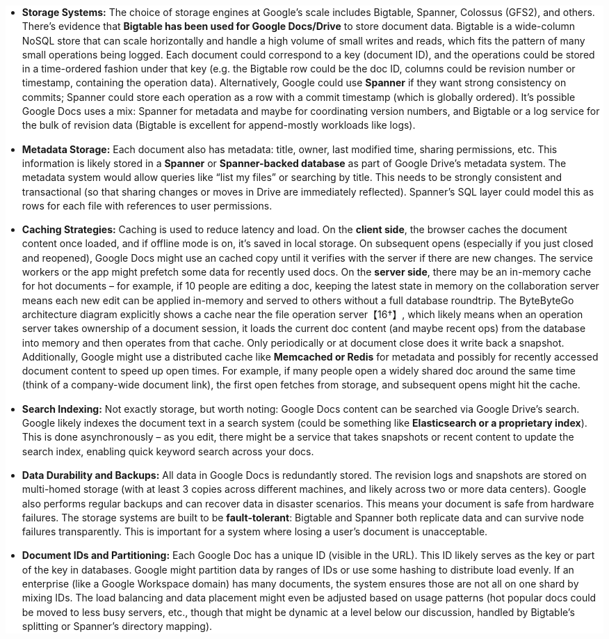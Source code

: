 * **Storage Systems:** The choice of storage engines at Google’s scale includes Bigtable, Spanner, Colossus (GFS2), and others. There’s evidence that **Bigtable has been used for Google Docs/Drive** to store document data. Bigtable is a wide-column NoSQL store that can scale horizontally and handle a high volume of small writes and reads, which fits the pattern of many small operations being logged. Each document could correspond to a key (document ID), and the operations could be stored in a time-ordered fashion under that key (e.g. the Bigtable row could be the doc ID, columns could be revision number or timestamp, containing the operation data). Alternatively, Google could use **Spanner** if they want strong consistency on commits; Spanner could store each operation as a row with a commit timestamp (which is globally ordered). It’s possible Google Docs uses a mix: Spanner for metadata and maybe for coordinating version numbers, and Bigtable or a log service for the bulk of revision data (Bigtable is excellent for append-mostly workloads like logs).
    
* **Metadata Storage:** Each document also has metadata: title, owner, last modified time, sharing permissions, etc. This information is likely stored in a **Spanner** or **Spanner-backed database** as part of Google Drive’s metadata system. The metadata system would allow queries like “list my files” or searching by title. This needs to be strongly consistent and transactional (so that sharing changes or moves in Drive are immediately reflected). Spanner’s SQL layer could model this as rows for each file with references to user permissions.
    
* **Caching Strategies:** Caching is used to reduce latency and load. On the **client side**, the browser caches the document content once loaded, and if offline mode is on, it’s saved in local storage. On subsequent opens (especially if you just closed and reopened), Google Docs might use an cached copy until it verifies with the server if there are new changes. The service workers or the app might prefetch some data for recently used docs. On the **server side**, there may be an in-memory cache for hot documents – for example, if 10 people are editing a doc, keeping the latest state in memory on the collaboration server means each new edit can be applied in-memory and served to others without a full database roundtrip. The ByteByteGo architecture diagram explicitly shows a cache near the file operation server【16†】, which likely means when an operation server takes ownership of a document session, it loads the current doc content (and maybe recent ops) from the database into memory and then operates from that cache. Only periodically or at document close does it write back a snapshot. Additionally, Google might use a distributed cache like **Memcached or Redis** for metadata and possibly for recently accessed document content to speed up open times. For example, if many people open a widely shared doc around the same time (think of a company-wide document link), the first open fetches from storage, and subsequent opens might hit the cache.
    
* **Search Indexing:** Not exactly storage, but worth noting: Google Docs content can be searched via Google Drive’s search. Google likely indexes the document text in a search system (could be something like **Elasticsearch or a proprietary index**). This is done asynchronously – as you edit, there might be a service that takes snapshots or recent content to update the search index, enabling quick keyword search across your docs.
    
* **Data Durability and Backups:** All data in Google Docs is redundantly stored. The revision logs and snapshots are stored on multi-homed storage (with at least 3 copies across different machines, and likely across two or more data centers). Google also performs regular backups and can recover data in disaster scenarios. This means your document is safe from hardware failures. The storage systems are built to be **fault-tolerant**: Bigtable and Spanner both replicate data and can survive node failures transparently. This is important for a system where losing a user’s document is unacceptable.
    
* **Document IDs and Partitioning:** Each Google Doc has a unique ID (visible in the URL). This ID likely serves as the key or part of the key in databases. Google might partition data by ranges of IDs or use some hashing to distribute load evenly. If an enterprise (like a Google Workspace domain) has many documents, the system ensures those are not all on one shard by mixing IDs. The load balancing and data placement might even be adjusted based on usage patterns (hot popular docs could be moved to less busy servers, etc., though that might be dynamic at a level below our discussion, handled by Bigtable’s splitting or Spanner’s directory mapping).
    